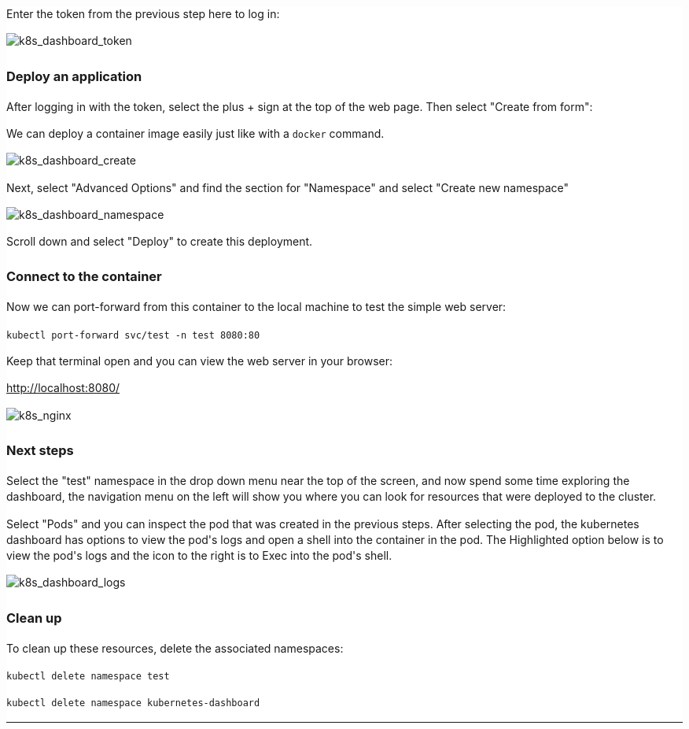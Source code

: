 Enter the token from the previous step here to log in:

![k8s_dashboard_token](/images/k8s_dashboard_token.png)

### Deploy an application

After logging in with the token, select the plus <key>+</key> sign at the top of the web page. Then select "Create from form":

We can deploy a container image easily just like with a `docker` command.

![k8s_dashboard_create](/images/k8s_dashboard_create.png)

Next, select "Advanced Options" and find the section for "Namespace" and select "Create new namespace"

![k8s_dashboard_namespace](/images/k8s_dashboard_namespace.png)

Scroll down and select "Deploy" to create this deployment.

### Connect to the container

Now we can port-forward from this container to the local machine to test the simple web server:

```
kubectl port-forward svc/test -n test 8080:80
```

Keep that terminal open and you can view the web server in your browser:

[http://localhost:8080/](http://localhost:8080/)

![k8s_nginx](/images/k8s_nginx.png)

### Next steps

Select the "test" namespace in the drop down menu near the top of the screen, and now spend some time exploring the dashboard, the navigation menu on the left will show you where you can look for resources that were deployed to the cluster.

Select "Pods" and you can inspect the pod that was created in the previous steps. After selecting the pod, the kubernetes dashboard has options to view the pod's logs and open a shell into the container in the pod. The Highlighted option below is to view the pod's logs and the icon to the right is to Exec into the pod's shell.

![k8s_dashboard_logs](/images/k8s_dashboard_logs.png)

### Clean up

To clean up these resources, delete the associated namespaces:

```
kubectl delete namespace test
```

```
kubectl delete namespace kubernetes-dashboard
```

---